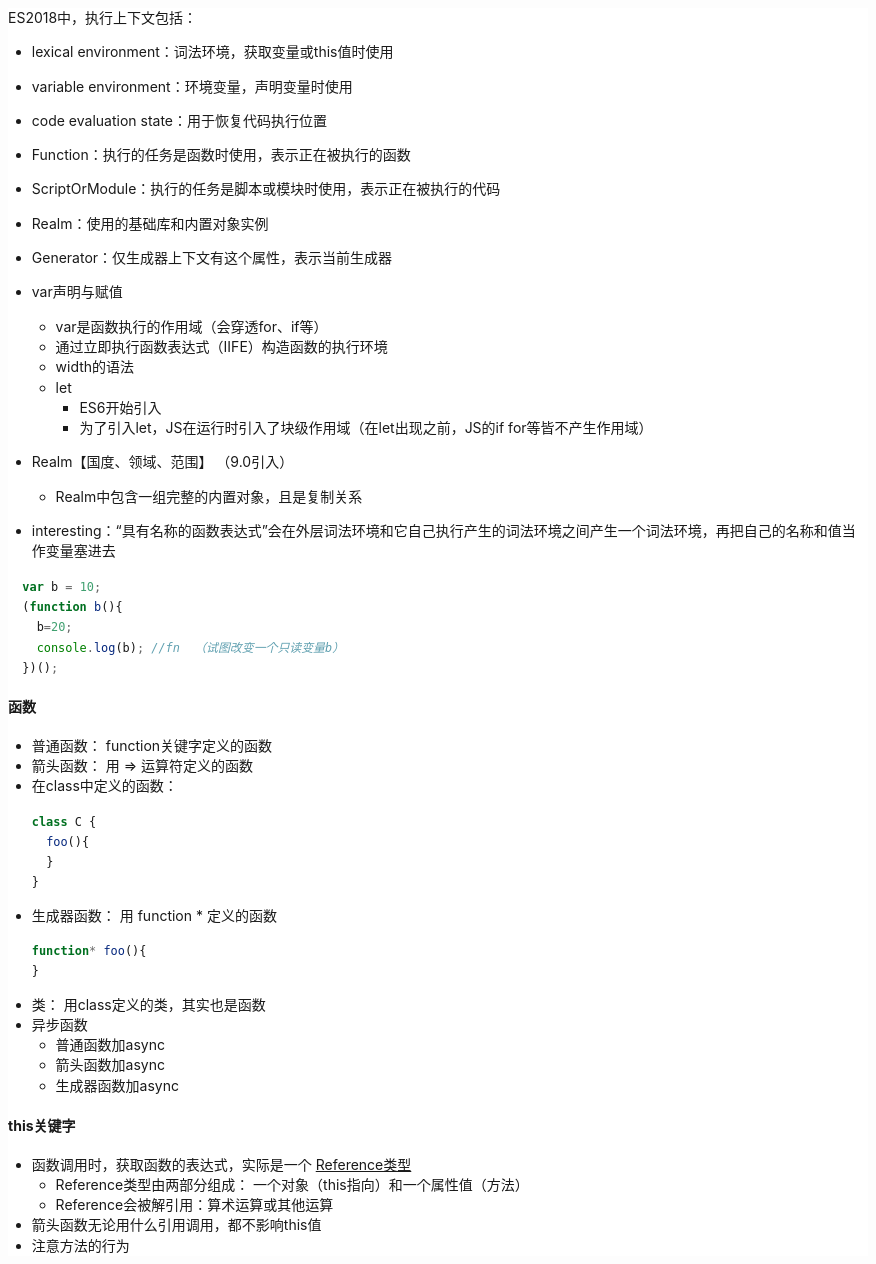  ES2018中，执行上下文包括：
  * lexical environment：词法环境，获取变量或this值时使用
  * variable environment：环境变量，声明变量时使用
  * code evaluation state：用于恢复代码执行位置
  * Function：执行的任务是函数时使用，表示正在被执行的函数
  * ScriptOrModule：执行的任务是脚本或模块时使用，表示正在被执行的代码
  * Realm：使用的基础库和内置对象实例
  * Generator：仅生成器上下文有这个属性，表示当前生成器

* var声明与赋值
  * var是函数执行的作用域（会穿透for、if等）
  * 通过立即执行函数表达式（IIFE）构造函数的执行环境
  * width的语法
  * let
    * ES6开始引入
    * 为了引入let，JS在运行时引入了块级作用域（在let出现之前，JS的if for等皆不产生作用域）
* Realm【国度、领域、范围】 （9.0引入）
  * Realm中包含一组完整的内置对象，且是复制关系

* interesting：“具有名称的函数表达式”会在外层词法环境和它自己执行产生的词法环境之间产生一个词法环境，再把自己的名称和值当作变量塞进去
```js
  var b = 10;
  (function b(){
    b=20;
    console.log(b); //fn  （试图改变一个只读变量b）
  })();
```

#### 函数
* 普通函数： function关键字定义的函数
* 箭头函数： 用 => 运算符定义的函数
* 在class中定义的函数： 
  ```js
  class C {
    foo(){
    }
  }
  ```
* 生成器函数： 用 function * 定义的函数
  ```js
  function* foo(){
  }
  ```
* 类： 用class定义的类，其实也是函数
* 异步函数
  * 普通函数加async
  * 箭头函数加async
  * 生成器函数加async

#### this关键字
* 函数调用时，获取函数的表达式，实际是一个 [Reference类型](js/type.md)
  * Reference类型由两部分组成： 一个对象（this指向）和一个属性值（方法）
  * Reference会被解引用：算术运算或其他运算
* 箭头函数无论用什么引用调用，都不影响this值
* 注意方法的行为
